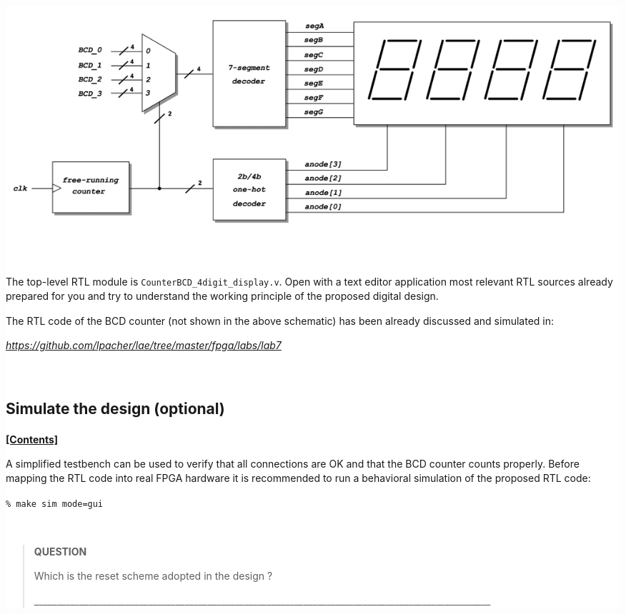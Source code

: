 ![](doc/pictures/4digit_schematic.png)

<br />

The top-level RTL module is `CounterBCD_4digit_display.v`. Open with a text editor application most relevant RTL sources
already prepared for you and try to understand the working principle of the proposed digital design.

The RTL code of the BCD counter (not shown in the above schematic) has been already discussed and simulated in:

_<https://github.com/lpacher/lae/tree/master/fpga/labs/lab7>_

<br />



## Simulate the design (optional)
[**[Contents]**](#contents)

A simplified testbench can be used to verify that all connections are OK and that the BCD counter counts properly.
Before mapping the RTL code into real FPGA hardware it is recommended to run a behavioral simulation of the proposed RTL code:

```
% make sim mode=gui
```

<br />

>
> **QUESTION**
>
> Which is the reset scheme adopted in the design ?
>
>   \____________________________________________________________________________________________________
>
